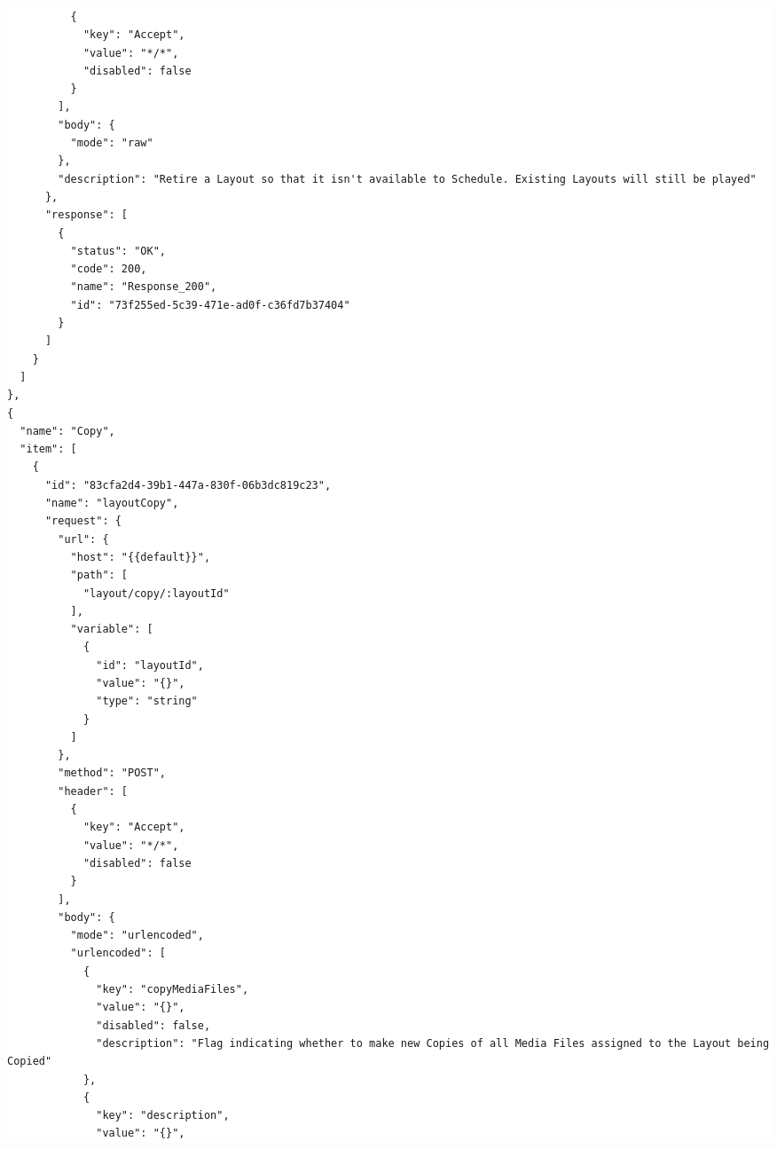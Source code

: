               {
                "key": "Accept",
                "value": "*/*",
                "disabled": false
              }
            ],
            "body": {
              "mode": "raw"
            },
            "description": "Retire a Layout so that it isn't available to Schedule. Existing Layouts will still be played"
          },
          "response": [
            {
              "status": "OK",
              "code": 200,
              "name": "Response_200",
              "id": "73f255ed-5c39-471e-ad0f-c36fd7b37404"
            }
          ]
        }
      ]
    },
    {
      "name": "Copy",
      "item": [
        {
          "id": "83cfa2d4-39b1-447a-830f-06b3dc819c23",
          "name": "layoutCopy",
          "request": {
            "url": {
              "host": "{{default}}",
              "path": [
                "layout/copy/:layoutId"
              ],
              "variable": [
                {
                  "id": "layoutId",
                  "value": "{}",
                  "type": "string"
                }
              ]
            },
            "method": "POST",
            "header": [
              {
                "key": "Accept",
                "value": "*/*",
                "disabled": false
              }
            ],
            "body": {
              "mode": "urlencoded",
              "urlencoded": [
                {
                  "key": "copyMediaFiles",
                  "value": "{}",
                  "disabled": false,
                  "description": "Flag indicating whether to make new Copies of all Media Files assigned to the Layout being Copied"
                },
                {
                  "key": "description",
                  "value": "{}",